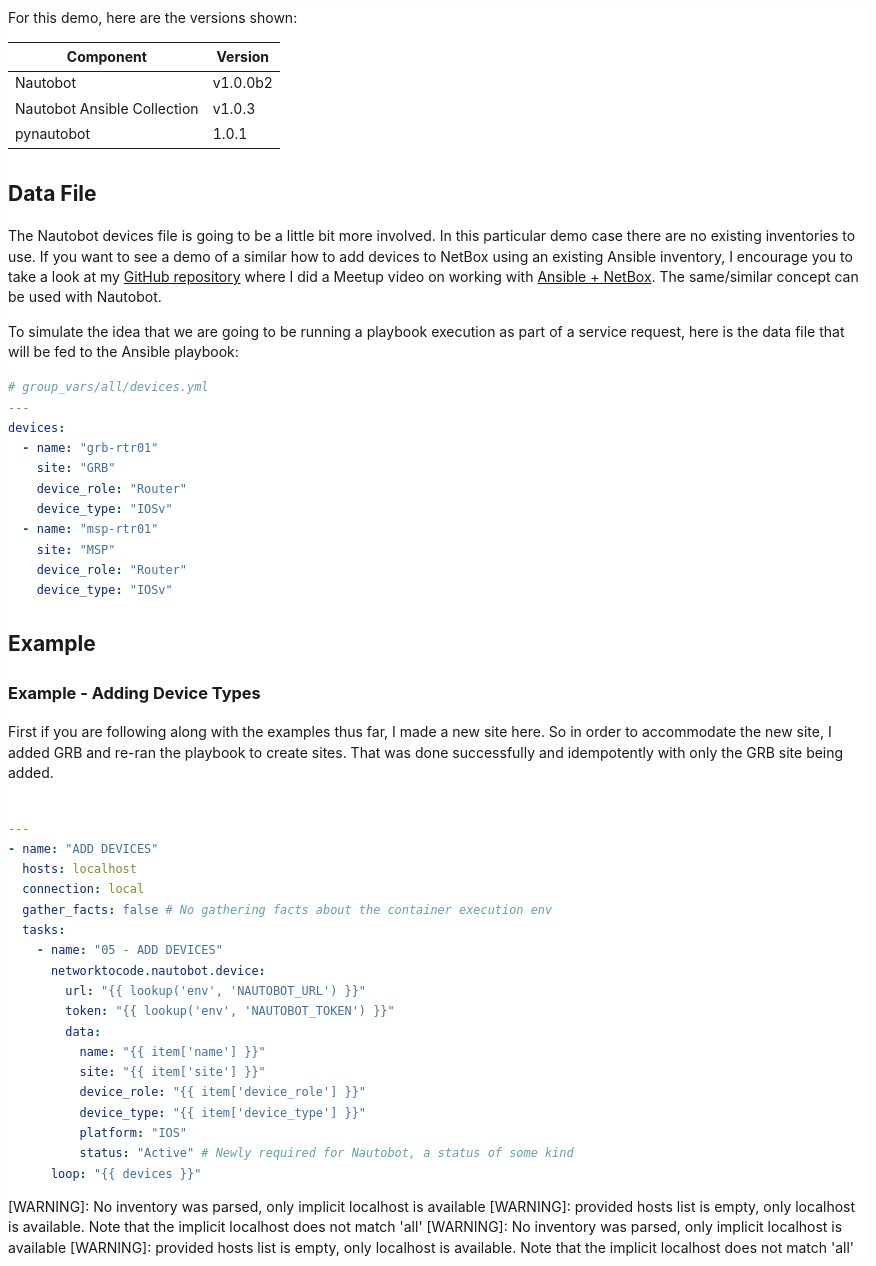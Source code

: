 For this demo, here are the versions shown:

| Component                   | Version  |
| --------------------------- | -------- |
| Nautobot                    | v1.0.0b2 |
| Nautobot Ansible Collection | v1.0.3   |
| pynautobot                  | 1.0.1    |

## Data File

The Nautobot devices file is going to be a little bit more involved. In this particular demo case there are no existing inventories to use. If you want to see a demo of a similar how to add devices to NetBox using an existing Ansible inventory, I encourage you to take a look at my [GitHub repository](https://github.com/jvanderaa/ansible_netbox_demo) where I did a Meetup video on working with [Ansible + NetBox](https://www.youtube.com/watch?v=GyQf5F0gr3w). The same/similar concept can be used with Nautobot.  

To simulate the idea that we are going to be running a playbook execution as part of a service request, here is the data file that will be fed to the Ansible playbook:

```yaml
# group_vars/all/devices.yml
---
devices:
  - name: "grb-rtr01"
    site: "GRB"
    device_role: "Router"
    device_type: "IOSv"
  - name: "msp-rtr01"
    site: "MSP"
    device_role: "Router"
    device_type: "IOSv"
```

## Example

### Example - Adding Device Types

First if you are following along with the examples thus far, I made a new site here. So in order to accommodate the new site, I added GRB and re-ran the playbook to create sites. That was done successfully and idempotently with only the GRB site being added.

```yaml

---
- name: "ADD DEVICES"
  hosts: localhost
  connection: local
  gather_facts: false # No gathering facts about the container execution env
  tasks:
    - name: "05 - ADD DEVICES"
      networktocode.nautobot.device:
        url: "{{ lookup('env', 'NAUTOBOT_URL') }}"
        token: "{{ lookup('env', 'NAUTOBOT_TOKEN') }}"
        data:
          name: "{{ item['name'] }}"
          site: "{{ item['site'] }}"
          device_role: "{{ item['device_role'] }}"
          device_type: "{{ item['device_type'] }}"
          platform: "IOS"
          status: "Active" # Newly required for Nautobot, a status of some kind
      loop: "{{ devices }}"

```

[WARNING]: No inventory was parsed, only implicit localhost is available
[WARNING]: provided hosts list is empty, only localhost is available. Note that the implicit localhost does not match 'all'
[WARNING]: No inventory was parsed, only implicit localhost is available
[WARNING]: provided hosts list is empty, only localhost is available. Note that the implicit localhost does not match 'all'